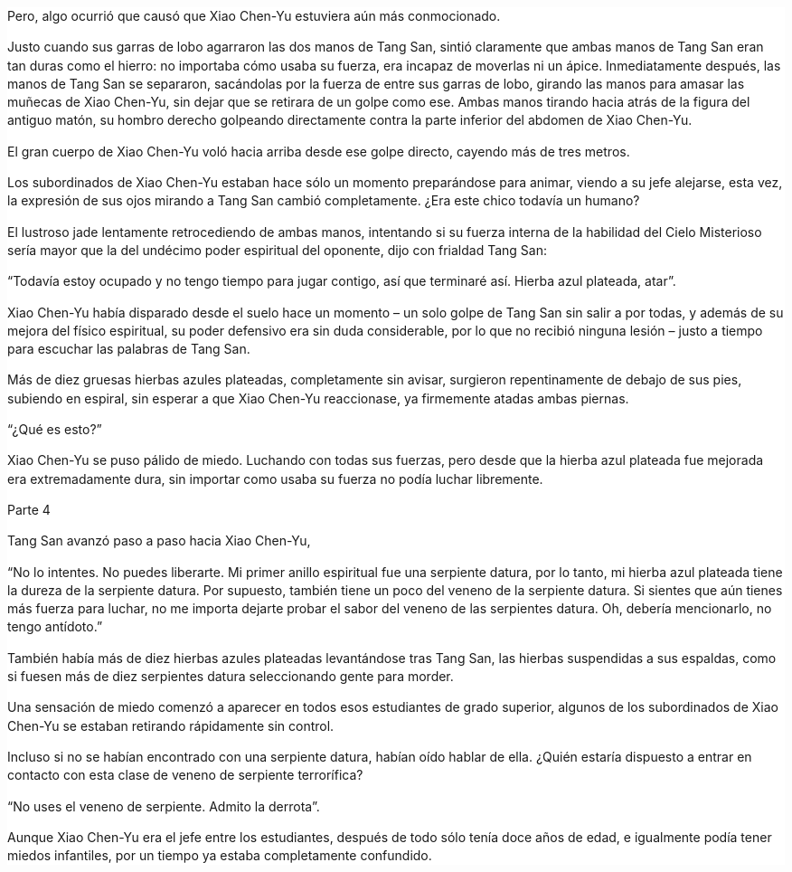 Pero, algo ocurrió que causó que  Xiao Chen-Yu estuviera aún más conmocionado. 
 
Justo cuando sus garras de lobo agarraron las dos manos de Tang San, sintió claramente que ambas manos de Tang San eran tan duras como el hierro: no importaba cómo usaba su fuerza, era incapaz de moverlas ni un ápice. Inmediatamente después, las manos de Tang San se separaron, sacándolas por la fuerza de entre sus garras de lobo, girando las manos para amasar las muñecas de Xiao Chen-Yu, sin dejar que se retirara de un golpe como ese. Ambas manos tirando hacia atrás de la figura del antiguo matón, su hombro derecho golpeando directamente contra la parte inferior del abdomen de Xiao Chen-Yu. 
 
El gran cuerpo de Xiao Chen-Yu voló hacia arriba desde ese golpe directo, cayendo más de tres metros. 
 
Los subordinados de Xiao Chen-Yu estaban hace sólo un momento preparándose para animar, viendo a su jefe alejarse, esta vez, la expresión de sus ojos mirando a Tang San cambió completamente. ¿Era este chico todavía un humano? 
 
El lustroso jade lentamente retrocediendo de ambas manos, intentando si su fuerza interna de la habilidad del Cielo Misterioso sería mayor que la del undécimo poder espiritual del oponente, dijo con frialdad Tang San: 
 
“Todavía estoy ocupado y no tengo tiempo para jugar contigo, así que terminaré así. Hierba azul plateada, atar”. 
 
Xiao Chen-Yu había disparado desde el suelo hace un momento – un solo golpe de Tang San sin salir a por todas, y además de su mejora del físico espiritual, su poder defensivo era sin duda considerable, por lo que no recibió ninguna lesión – justo a tiempo para escuchar las palabras de Tang San. 
 
Más de diez gruesas hierbas azules plateadas, completamente sin avisar, surgieron repentinamente de debajo de sus pies, subiendo en espiral, sin esperar a que Xiao Chen-Yu reaccionase, ya firmemente atadas ambas piernas. 
 
“¿Qué es esto?” 
 
Xiao Chen-Yu se puso pálido de miedo. Luchando con todas sus fuerzas, pero desde que la hierba azul plateada fue mejorada era extremadamente dura, sin importar como usaba su fuerza no podía luchar libremente. 
 
Parte 4 
 
Tang San avanzó paso a paso hacia Xiao Chen-Yu, 
 
“No lo intentes. No puedes liberarte. Mi primer anillo espiritual fue una serpiente datura, por lo tanto, mi hierba azul plateada tiene la dureza de la serpiente datura. Por supuesto, también tiene un poco del veneno de la serpiente datura. Si sientes que aún tienes más fuerza para luchar, no me importa dejarte probar el sabor del veneno de las serpientes datura. Oh, debería mencionarlo, no tengo antídoto.” 
 
También había más de diez hierbas azules plateadas levantándose tras Tang San, las hierbas suspendidas a sus espaldas, como si fuesen más de diez serpientes datura seleccionando gente para morder. 
 
Una sensación de miedo comenzó a aparecer en todos esos estudiantes de grado superior, algunos de los subordinados de Xiao Chen-Yu se estaban retirando rápidamente sin control. 
 
Incluso si no se habían encontrado con una serpiente datura, habían oído hablar de ella. ¿Quién estaría dispuesto a entrar en contacto con esta clase de veneno de serpiente terrorífica? 
 
“No uses el veneno de serpiente. Admito la derrota”. 
 
Aunque Xiao Chen-Yu era el jefe entre los estudiantes, después de todo sólo tenía doce años de edad, e igualmente podía tener miedos infantiles, por un tiempo ya estaba completamente confundido. 
 